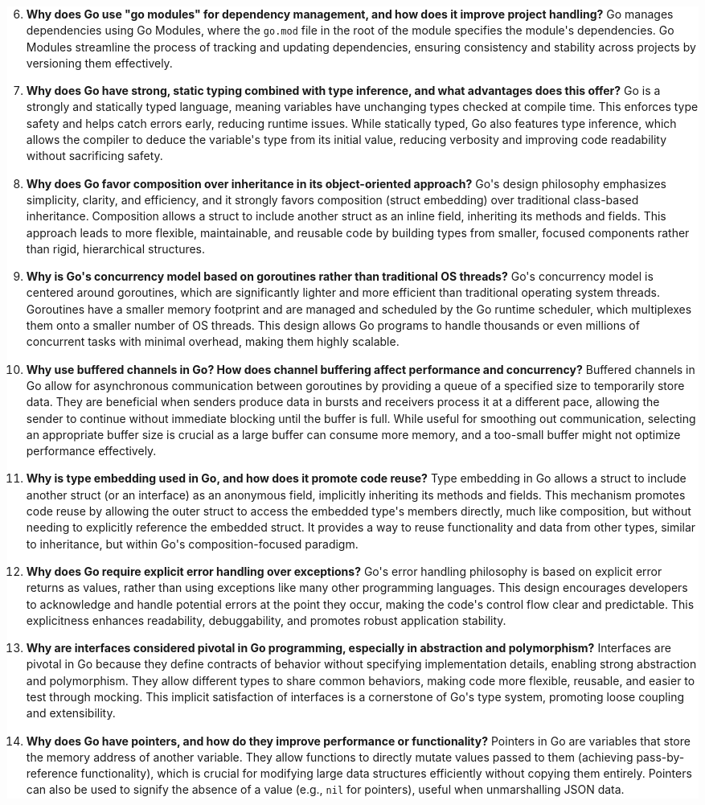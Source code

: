 6.  **Why does Go use "go modules" for dependency management, and how does it improve project handling?** Go manages dependencies using Go Modules, where the `go.mod` file in the root of the module specifies the module's dependencies. Go Modules streamline the process of tracking and updating dependencies, ensuring consistency and stability across projects by versioning them effectively.

7.  **Why does Go have strong, static typing combined with type inference, and what advantages does this offer?** Go is a strongly and statically typed language, meaning variables have unchanging types checked at compile time. This enforces type safety and helps catch errors early, reducing runtime issues. While statically typed, Go also features type inference, which allows the compiler to deduce the variable's type from its initial value, reducing verbosity and improving code readability without sacrificing safety.

8.  **Why does Go favor composition over inheritance in its object-oriented approach?** Go's design philosophy emphasizes simplicity, clarity, and efficiency, and it strongly favors composition (struct embedding) over traditional class-based inheritance. Composition allows a struct to include another struct as an inline field, inheriting its methods and fields. This approach leads to more flexible, maintainable, and reusable code by building types from smaller, focused components rather than rigid, hierarchical structures.

9.  **Why is Go's concurrency model based on goroutines rather than traditional OS threads?** Go's concurrency model is centered around goroutines, which are significantly lighter and more efficient than traditional operating system threads. Goroutines have a smaller memory footprint and are managed and scheduled by the Go runtime scheduler, which multiplexes them onto a smaller number of OS threads. This design allows Go programs to handle thousands or even millions of concurrent tasks with minimal overhead, making them highly scalable.

10. **Why use buffered channels in Go? How does channel buffering affect performance and concurrency?** Buffered channels in Go allow for asynchronous communication between goroutines by providing a queue of a specified size to temporarily store data. They are beneficial when senders produce data in bursts and receivers process it at a different pace, allowing the sender to continue without immediate blocking until the buffer is full. While useful for smoothing out communication, selecting an appropriate buffer size is crucial as a large buffer can consume more memory, and a too-small buffer might not optimize performance effectively.

11. **Why is type embedding used in Go, and how does it promote code reuse?** Type embedding in Go allows a struct to include another struct (or an interface) as an anonymous field, implicitly inheriting its methods and fields. This mechanism promotes code reuse by allowing the outer struct to access the embedded type's members directly, much like composition, but without needing to explicitly reference the embedded struct. It provides a way to reuse functionality and data from other types, similar to inheritance, but within Go's composition-focused paradigm.

12. **Why does Go require explicit error handling over exceptions?** Go's error handling philosophy is based on explicit error returns as values, rather than using exceptions like many other programming languages. This design encourages developers to acknowledge and handle potential errors at the point they occur, making the code's control flow clear and predictable. This explicitness enhances readability, debuggability, and promotes robust application stability.

13. **Why are interfaces considered pivotal in Go programming, especially in abstraction and polymorphism?** Interfaces are pivotal in Go because they define contracts of behavior without specifying implementation details, enabling strong abstraction and polymorphism. They allow different types to share common behaviors, making code more flexible, reusable, and easier to test through mocking. This implicit satisfaction of interfaces is a cornerstone of Go's type system, promoting loose coupling and extensibility.

14. **Why does Go have pointers, and how do they improve performance or functionality?** Pointers in Go are variables that store the memory address of another variable. They allow functions to directly mutate values passed to them (achieving pass-by-reference functionality), which is crucial for modifying large data structures efficiently without copying them entirely. Pointers can also be used to signify the absence of a value (e.g., `nil` for pointers), useful when unmarshalling JSON data.

